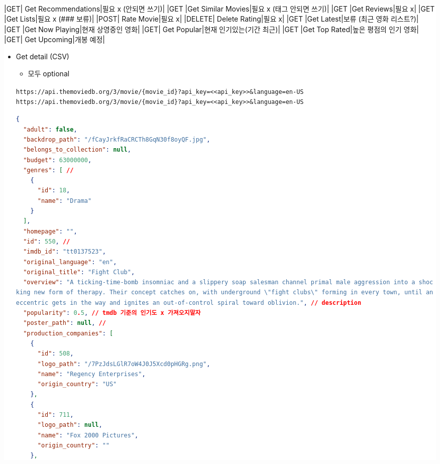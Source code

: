   |GET| Get Recommendations|필요 x (안되면 쓰기)|
  |GET |Get Similar Movies|필요 x  (태그 안되면 쓰기)|
  |GET |Get Reviews|필요 x|
  |GET |Get Lists|필요 x (### 보류)|
  |POST| Rate Movie|필요 x|
  |DELETE| Delete Rating|필요 x|
  |GET |Get Latest|보류 (최근 영화 리스트?)|
  |GET |Get Now Playing|현재 상영중인 영화|
  |GET| Get Popular|현재 인기있는(기간 최근)|
  |GET |Get Top Rated|높은 평점의 인기 영화|
  |GET| Get Upcoming|개봉 예정|
  
  * Get detail (CSV)
  
    * 모두 optional
  
    ```url
    https://api.themoviedb.org/3/movie/{movie_id}?api_key=<<api_key>>&language=en-US
    https://api.themoviedb.org/3/movie/{movie_id}?api_key=<<api_key>>&language=en-US
    ```
  
    
  
    ```json
    {
      "adult": false,
      "backdrop_path": "/fCayJrkfRaCRCTh8GqN30f8oyQF.jpg",
      "belongs_to_collection": null,
      "budget": 63000000,
      "genres": [ //
        {
          "id": 18,
          "name": "Drama"
        }
      ],
      "homepage": "",
      "id": 550, //
      "imdb_id": "tt0137523",
      "original_language": "en",
      "original_title": "Fight Club",
      "overview": "A ticking-time-bomb insomniac and a slippery soap salesman channel primal male aggression into a shocking new form of therapy. Their concept catches on, with underground \"fight clubs\" forming in every town, until an eccentric gets in the way and ignites an out-of-control spiral toward oblivion.", // description
      "popularity": 0.5, // tmdb 기준의 인기도 x 가져오지말자
      "poster_path": null, // 
      "production_companies": [
        {
          "id": 508,
          "logo_path": "/7PzJdsLGlR7oW4J0J5Xcd0pHGRg.png",
          "name": "Regency Enterprises",
          "origin_country": "US"
        },
        {
          "id": 711,
          "logo_path": null,
          "name": "Fox 2000 Pictures",
          "origin_country": ""
        },